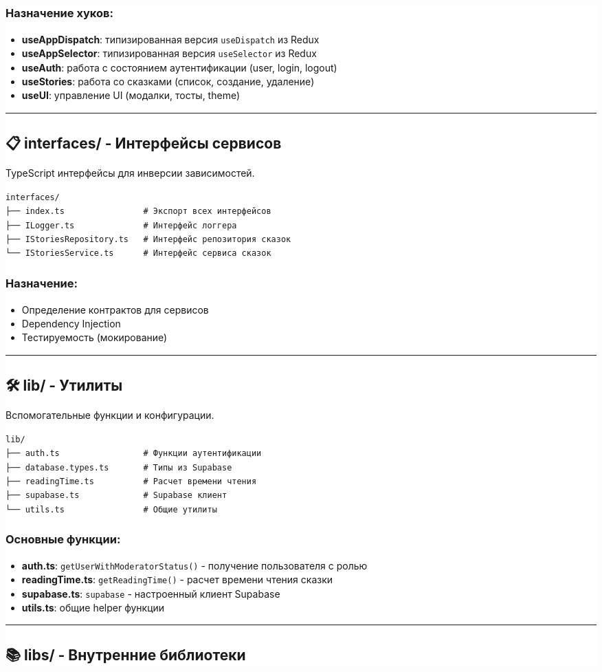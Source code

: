 ### Назначение хуков:

- **useAppDispatch**: типизированная версия `useDispatch` из Redux
- **useAppSelector**: типизированная версия `useSelector` из Redux
- **useAuth**: работа с состоянием аутентификации (user, login, logout)
- **useStories**: работа со сказками (список, создание, удаление)
- **useUI**: управление UI (модалки, тосты, theme)

---

## 📋 interfaces/ - Интерфейсы сервисов

TypeScript интерфейсы для инверсии зависимостей.

```
interfaces/
├── index.ts                # Экспорт всех интерфейсов
├── ILogger.ts              # Интерфейс логгера
├── IStoriesRepository.ts   # Интерфейс репозитория сказок
└── IStoriesService.ts      # Интерфейс сервиса сказок
```

### Назначение:
- Определение контрактов для сервисов
- Dependency Injection
- Тестируемость (мокирование)

---

## 🛠️ lib/ - Утилиты

Вспомогательные функции и конфигурации.

```
lib/
├── auth.ts                 # Функции аутентификации
├── database.types.ts       # Типы из Supabase
├── readingTime.ts          # Расчет времени чтения
├── supabase.ts             # Supabase клиент
└── utils.ts                # Общие утилиты
```

### Основные функции:

- **auth.ts**: `getUserWithModeratorStatus()` - получение пользователя с ролью
- **readingTime.ts**: `getReadingTime()` - расчет времени чтения сказки
- **supabase.ts**: `supabase` - настроенный клиент Supabase
- **utils.ts**: общие helper функции

---

## 📚 libs/ - Внутренние библиотеки
